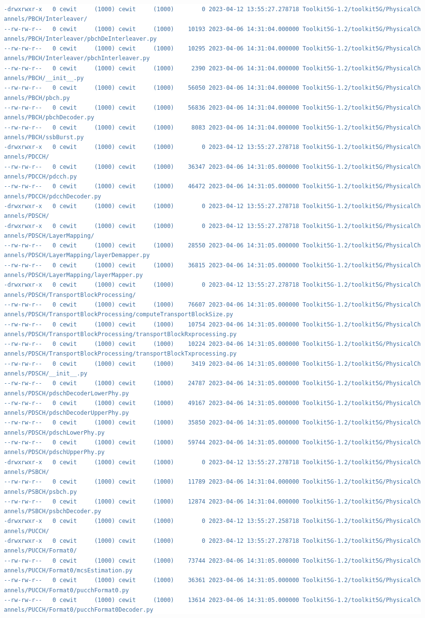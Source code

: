 ```diff
-drwxrwxr-x   0 cewit     (1000) cewit     (1000)        0 2023-04-12 13:55:27.278718 Toolkit5G-1.2/toolkit5G/PhysicalChannels/PBCH/Interleaver/
--rw-rw-r--   0 cewit     (1000) cewit     (1000)    10193 2023-04-06 14:31:04.000000 Toolkit5G-1.2/toolkit5G/PhysicalChannels/PBCH/Interleaver/pbchDeInterleaver.py
--rw-rw-r--   0 cewit     (1000) cewit     (1000)    10295 2023-04-06 14:31:04.000000 Toolkit5G-1.2/toolkit5G/PhysicalChannels/PBCH/Interleaver/pbchInterleaver.py
--rw-rw-r--   0 cewit     (1000) cewit     (1000)     2390 2023-04-06 14:31:04.000000 Toolkit5G-1.2/toolkit5G/PhysicalChannels/PBCH/__init__.py
--rw-rw-r--   0 cewit     (1000) cewit     (1000)    56050 2023-04-06 14:31:04.000000 Toolkit5G-1.2/toolkit5G/PhysicalChannels/PBCH/pbch.py
--rw-rw-r--   0 cewit     (1000) cewit     (1000)    56836 2023-04-06 14:31:04.000000 Toolkit5G-1.2/toolkit5G/PhysicalChannels/PBCH/pbchDecoder.py
--rw-rw-r--   0 cewit     (1000) cewit     (1000)     8083 2023-04-06 14:31:04.000000 Toolkit5G-1.2/toolkit5G/PhysicalChannels/PBCH/ssbBurst.py
-drwxrwxr-x   0 cewit     (1000) cewit     (1000)        0 2023-04-12 13:55:27.278718 Toolkit5G-1.2/toolkit5G/PhysicalChannels/PDCCH/
--rw-rw-r--   0 cewit     (1000) cewit     (1000)    36347 2023-04-06 14:31:05.000000 Toolkit5G-1.2/toolkit5G/PhysicalChannels/PDCCH/pdcch.py
--rw-rw-r--   0 cewit     (1000) cewit     (1000)    46472 2023-04-06 14:31:05.000000 Toolkit5G-1.2/toolkit5G/PhysicalChannels/PDCCH/pdcchDecoder.py
-drwxrwxr-x   0 cewit     (1000) cewit     (1000)        0 2023-04-12 13:55:27.278718 Toolkit5G-1.2/toolkit5G/PhysicalChannels/PDSCH/
-drwxrwxr-x   0 cewit     (1000) cewit     (1000)        0 2023-04-12 13:55:27.278718 Toolkit5G-1.2/toolkit5G/PhysicalChannels/PDSCH/LayerMapping/
--rw-rw-r--   0 cewit     (1000) cewit     (1000)    28550 2023-04-06 14:31:05.000000 Toolkit5G-1.2/toolkit5G/PhysicalChannels/PDSCH/LayerMapping/layerDemapper.py
--rw-rw-r--   0 cewit     (1000) cewit     (1000)    36815 2023-04-06 14:31:05.000000 Toolkit5G-1.2/toolkit5G/PhysicalChannels/PDSCH/LayerMapping/layerMapper.py
-drwxrwxr-x   0 cewit     (1000) cewit     (1000)        0 2023-04-12 13:55:27.278718 Toolkit5G-1.2/toolkit5G/PhysicalChannels/PDSCH/TransportBlockProcessing/
--rw-rw-r--   0 cewit     (1000) cewit     (1000)    76607 2023-04-06 14:31:05.000000 Toolkit5G-1.2/toolkit5G/PhysicalChannels/PDSCH/TransportBlockProcessing/computeTransportBlockSize.py
--rw-rw-r--   0 cewit     (1000) cewit     (1000)    10754 2023-04-06 14:31:05.000000 Toolkit5G-1.2/toolkit5G/PhysicalChannels/PDSCH/TransportBlockProcessing/transportBlockRxprocessing.py
--rw-rw-r--   0 cewit     (1000) cewit     (1000)    10224 2023-04-06 14:31:05.000000 Toolkit5G-1.2/toolkit5G/PhysicalChannels/PDSCH/TransportBlockProcessing/transportBlockTxprocessing.py
--rw-rw-r--   0 cewit     (1000) cewit     (1000)     3419 2023-04-06 14:31:05.000000 Toolkit5G-1.2/toolkit5G/PhysicalChannels/PDSCH/__init__.py
--rw-rw-r--   0 cewit     (1000) cewit     (1000)    24787 2023-04-06 14:31:05.000000 Toolkit5G-1.2/toolkit5G/PhysicalChannels/PDSCH/pdschDecoderLowerPhy.py
--rw-rw-r--   0 cewit     (1000) cewit     (1000)    49167 2023-04-06 14:31:05.000000 Toolkit5G-1.2/toolkit5G/PhysicalChannels/PDSCH/pdschDecoderUpperPhy.py
--rw-rw-r--   0 cewit     (1000) cewit     (1000)    35850 2023-04-06 14:31:05.000000 Toolkit5G-1.2/toolkit5G/PhysicalChannels/PDSCH/pdschLowerPhy.py
--rw-rw-r--   0 cewit     (1000) cewit     (1000)    59744 2023-04-06 14:31:05.000000 Toolkit5G-1.2/toolkit5G/PhysicalChannels/PDSCH/pdschUpperPhy.py
-drwxrwxr-x   0 cewit     (1000) cewit     (1000)        0 2023-04-12 13:55:27.278718 Toolkit5G-1.2/toolkit5G/PhysicalChannels/PSBCH/
--rw-rw-r--   0 cewit     (1000) cewit     (1000)    11789 2023-04-06 14:31:04.000000 Toolkit5G-1.2/toolkit5G/PhysicalChannels/PSBCH/psbch.py
--rw-rw-r--   0 cewit     (1000) cewit     (1000)    12874 2023-04-06 14:31:04.000000 Toolkit5G-1.2/toolkit5G/PhysicalChannels/PSBCH/psbchDecoder.py
-drwxrwxr-x   0 cewit     (1000) cewit     (1000)        0 2023-04-12 13:55:27.258718 Toolkit5G-1.2/toolkit5G/PhysicalChannels/PUCCH/
-drwxrwxr-x   0 cewit     (1000) cewit     (1000)        0 2023-04-12 13:55:27.278718 Toolkit5G-1.2/toolkit5G/PhysicalChannels/PUCCH/Format0/
--rw-rw-r--   0 cewit     (1000) cewit     (1000)    73744 2023-04-06 14:31:05.000000 Toolkit5G-1.2/toolkit5G/PhysicalChannels/PUCCH/Format0/mcsEstimation.py
--rw-rw-r--   0 cewit     (1000) cewit     (1000)    36361 2023-04-06 14:31:05.000000 Toolkit5G-1.2/toolkit5G/PhysicalChannels/PUCCH/Format0/pucchFormat0.py
--rw-rw-r--   0 cewit     (1000) cewit     (1000)    13614 2023-04-06 14:31:05.000000 Toolkit5G-1.2/toolkit5G/PhysicalChannels/PUCCH/Format0/pucchFormat0Decoder.py
```